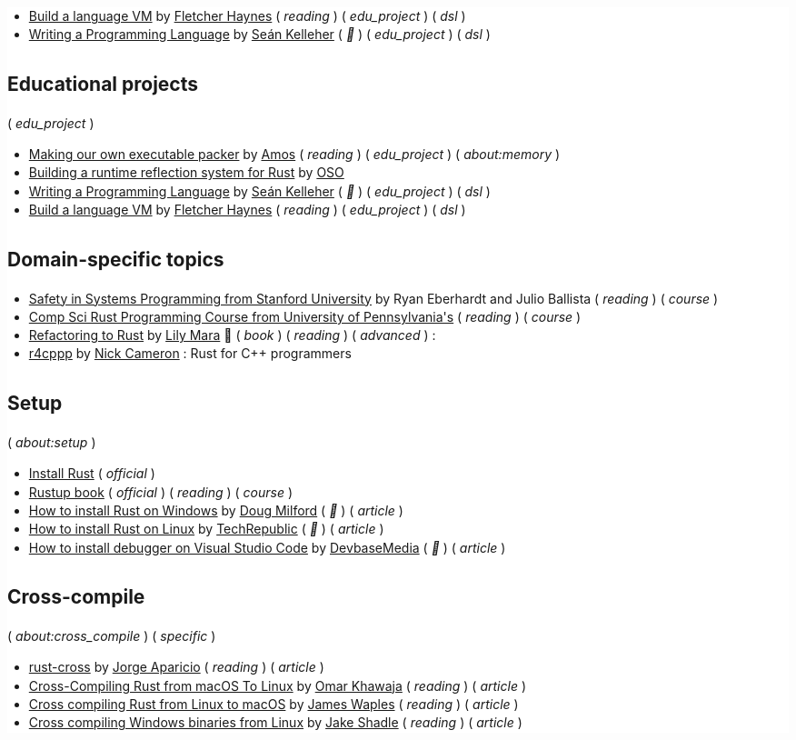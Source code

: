 - [Build a language VM](https://medium.com/iridium-vm) by [Fletcher Haynes](https://medium.com/@subnet_zero) ( _reading_ ) ( _edu_project_ ) ( _dsl_ )
- [Writing a Programming Language](https://www.youtube.com/playlist?list=PLkpGh2gaaueyzEAn07jf44LdscDeWRyzy) by [Seán Kelleher](https://www.youtube.com/user/eZanmoto) ( _🎥_ ) ( _edu_project_ ) ( _dsl_ )

## Educational projects

( _edu_project_ )

- [Making our own executable packer](https://fasterthanli.mseries/making-our-own-executable-packer) by [Amos](https://fasterthanli.me/about) ( _reading_ ) ( _edu_project_ ) ( _about:memory_ )
- [Building a runtime reflection system for Rust](https://www.osohq.com/posrust-reflection-pt-1) by [OSO](https://www.osohq.com/)
- [Writing a Programming Language](https://www.youtube.com/playlist?list=PLkpGh2gaaueyzEAn07jf44LdscDeWRyzy) by [Seán Kelleher](https://www.youtube.com/user/eZanmoto) ( _🎥_ ) ( _edu_project_ ) ( _dsl_ )
- [Build a language VM](https://medium.com/iridium-vm) by [Fletcher Haynes](https://medium.com/@subnet_zero) ( _reading_ ) ( _edu_project_ ) ( _dsl_ )

## Domain-specific topics

- [Safety in Systems Programming from Stanford University](https://web.stanford.edu/clascs110l/) by Ryan Eberhardt and Julio Ballista ( _reading_ ) ( _course_ )
- [Comp Sci Rust Programming Course from University of Pennsylvania's](http://cis198-2016s.github.io/schedul) ( _reading_ ) ( _course_ )
- [Refactoring to Rust](https://livebook.manning.com/book/refactoring-to-ruschapter-1/v-2/) by [Lily Mara](https://github.com/lily-mara) :blue_book: ( _book_ ) ( _reading_ ) ( _advanced_ ) :
- [r4cppp](https://github.com/nrc/r4cppp) by [Nick Cameron](https://github.com/nrc) : Rust for C++ programmers

## Setup

( _about:setup_ )

- [Install Rust](https://www.rust-lang.org/toolinstall) ( _official_ )
- [Rustup book](https://rust-lang.github.io/rustup/) ( _official_ ) ( _reading_ ) ( _course_ )
- [How to install Rust on Windows](https://www.youtube.com/watch?v=f6tizikEMTk) by [Doug Milford](https://www.youtube.com/channel/UCmBgC0JN41HjyjAXfkdkp-Q) ( _🎥_ ) ( _article_ )
- [How to install Rust on Linux](https://www.youtube.com/watch?v=PHBdlGgCrWw) by [TechRepublic](https://www.youtube.com/channel/UCKyMiy1zmJ7aZ8aP6DLZLIA) ( _🎥_ ) ( _article_ )
- [How to install debugger on Visual Studio Code](https://www.youtube.com/watch?v=rarFePIdNoc) by [DevbaseMedia](https://www.youtube.com/channel/UCx6M2DGOBSOwj6-e-ToPPGw) ( _🎥_ ) ( _article_ )

## Cross-compile

( _about:cross_compile_ ) ( _specific_ )

- [rust-cross](https://github.com/japaric/rust-cross) by [Jorge Aparicio](https://github.com/japaric) ( _reading_ ) ( _article_ )
- [Cross-Compiling Rust from macOS To Linux](https://omarkhawaja.com/cross-compiling-rust-from-macos-to-linux/) by [Omar Khawaja](https://omarkhawaja.com/author/omar/) ( _reading_ ) ( _article_ )
- [Cross compiling Rust from Linux to macOS](https://wapl.erust/2019/02/17/rust-cross-compile-linux-to-macos.html) by [James Waples](https://wapl.es) ( _reading_ ) ( _article_ )
- [Cross compiling Windows binaries from Linux](https://jake-shadle.github.io/xwin/) by [Jake Shadle](https://github.com/Jake-Shadle) ( _reading_ ) ( _article_ )
